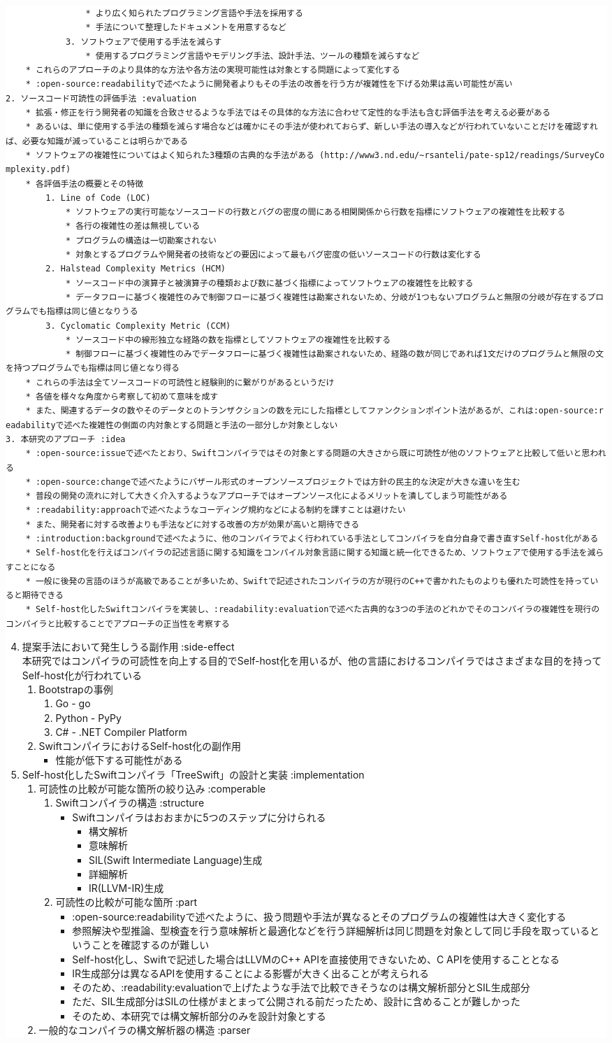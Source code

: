                     * より広く知られたプログラミング言語や手法を採用する
                    * 手法について整理したドキュメントを用意するなど
                3. ソフトウェアで使用する手法を減らす
                    * 使用するプログラミング言語やモデリング手法、設計手法、ツールの種類を減らすなど
        * これらのアプローチのより具体的な方法や各方法の実現可能性は対象とする問題によって変化する
        * :open-source:readabilityで述べたように開発者よりもその手法の改善を行う方が複雑性を下げる効果は高い可能性が高い
    2. ソースコード可読性の評価手法 :evaluation
        * 拡張・修正を行う開発者の知識を合致させるような手法ではその具体的な方法に合わせて定性的な手法も含む評価手法を考える必要がある
        * あるいは、単に使用する手法の種類を減らす場合などは確かにその手法が使われておらず、新しい手法の導入などが行われていないことだけを確認すれば、必要な知識が減っていることは明らかである
        * ソフトウェアの複雑性についてはよく知られた3種類の古典的な手法がある (http://www3.nd.edu/~rsanteli/pate-sp12/readings/SurveyComplexity.pdf)
        * 各評価手法の概要とその特徴
            1. Line of Code (LOC)
                * ソフトウェアの実行可能なソースコードの行数とバグの密度の間にある相関関係から行数を指標にソフトウェアの複雑性を比較する
                * 各行の複雑性の差は無視している
                * プログラムの構造は一切勘案されない
                * 対象とするプログラムや開発者の技術などの要因によって最もバグ密度の低いソースコードの行数は変化する
            2. Halstead Complexity Metrics (HCM)
                * ソースコード中の演算子と被演算子の種類および数に基づく指標によってソフトウェアの複雑性を比較する
                * データフローに基づく複雑性のみで制御フローに基づく複雑性は勘案されないため、分岐が1つもないプログラムと無限の分岐が存在するプログラムでも指標は同じ値となりうる
            3. Cyclomatic Complexity Metric (CCM)
                * ソースコード中の線形独立な経路の数を指標としてソフトウェアの複雑性を比較する
                * 制御フローに基づく複雑性のみでデータフローに基づく複雑性は勘案されないため、経路の数が同じであれば1文だけのプログラムと無限の文を持つプログラムでも指標は同じ値となり得る
        * これらの手法は全てソースコードの可読性と経験則的に繋がりがあるというだけ
        * 各値を様々な角度から考察して初めて意味を成す
        * また、関連するデータの数やそのデータとのトランザクションの数を元にした指標としてファンクションポイント法があるが、これは:open-source:readabilityで述べた複雑性の側面の内対象とする問題と手法の一部分しか対象としない
    3. 本研究のアプローチ :idea
        * :open-source:issueで述べたとおり、Swiftコンパイラではその対象とする問題の大きさから既に可読性が他のソフトウェアと比較して低いと思われる
        * :open-source:changeで述べたようにバザール形式のオープンソースプロジェクトでは方針の民主的な決定が大きな違いを生む
        * 普段の開発の流れに対して大きく介入するようなアプローチではオープンソース化によるメリットを潰してしまう可能性がある
        * :readability:approachで述べたようなコーディング規約などによる制約を課すことは避けたい
        * また、開発者に対する改善よりも手法などに対する改善の方が効果が高いと期待できる
        * :introduction:backgroundで述べたように、他のコンパイラでよく行われている手法としてコンパイラを自分自身で書き直すSelf-host化がある
        * Self-host化を行えばコンパイラの記述言語に関する知識をコンパイル対象言語に関する知識と統一化できるため、ソフトウェアで使用する手法を減らすことになる
        * 一般に後発の言語のほうが高級であることが多いため、Swiftで記述されたコンパイラの方が現行のC++で書かれたものよりも優れた可読性を持っていると期待できる
        * Self-host化したSwiftコンパイラを実装し、:readability:evaluationで述べた古典的な3つの手法のどれかでそのコンパイラの複雑性を現行のコンパイラと比較することでアプローチの正当性を考察する
4. 提案手法において発生しうる副作用 :side-effect<br>
   本研究ではコンパイラの可読性を向上する目的でSelf-host化を用いるが、他の言語におけるコンパイラではさまざまな目的を持ってSelf-host化が行われている<br>
    1. Bootstrapの事例
        1. Go - go
        2. Python - PyPy
        3. C# - .NET Compiler Platform
    2. SwiftコンパイラにおけるSelf-host化の副作用
        * 性能が低下する可能性がある
5. Self-host化したSwiftコンパイラ「TreeSwift」の設計と実装 :implementation
    1. 可読性の比較が可能な箇所の絞り込み :comperable
        1. Swiftコンパイラの構造 :structure
            * Swiftコンパイラはおおまかに5つのステップに分けられる
                * 構文解析
                * 意味解析
                * SIL(Swift Intermediate Language)生成
                * 詳細解析
                * IR(LLVM-IR)生成
        2. 可読性の比較が可能な箇所 :part
            * :open-source:readabilityで述べたように、扱う問題や手法が異なるとそのプログラムの複雑性は大きく変化する
            * 参照解決や型推論、型検査を行う意味解析と最適化などを行う詳細解析は同じ問題を対象として同じ手段を取っているということを確認するのが難しい
            * Self-host化し、Swiftで記述した場合はLLVMのC++ APIを直接使用できないため、C APIを使用することとなる
            * IR生成部分は異なるAPIを使用することによる影響が大きく出ることが考えられる
            * そのため、:readability:evaluationで上げたような手法で比較できそうなのは構文解析部分とSIL生成部分
            * ただ、SIL生成部分はSILの仕様がまとまって公開される前だったため、設計に含めることが難しかった
            * そのため、本研究では構文解析部分のみを設計対象とする
    2. 一般的なコンパイラの構文解析器の構造 :parser<br>